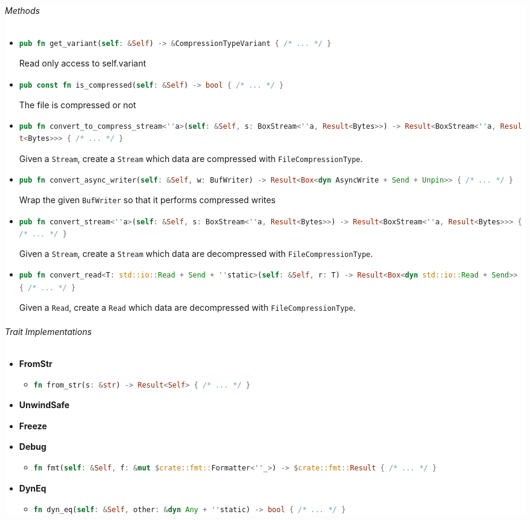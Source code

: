 ###### Methods

- ```rust
  pub fn get_variant(self: &Self) -> &CompressionTypeVariant { /* ... */ }
  ```
  Read only access to self.variant

- ```rust
  pub const fn is_compressed(self: &Self) -> bool { /* ... */ }
  ```
  The file is compressed or not

- ```rust
  pub fn convert_to_compress_stream<''a>(self: &Self, s: BoxStream<''a, Result<Bytes>>) -> Result<BoxStream<''a, Result<Bytes>>> { /* ... */ }
  ```
  Given a `Stream`, create a `Stream` which data are compressed with `FileCompressionType`.

- ```rust
  pub fn convert_async_writer(self: &Self, w: BufWriter) -> Result<Box<dyn AsyncWrite + Send + Unpin>> { /* ... */ }
  ```
  Wrap the given `BufWriter` so that it performs compressed writes

- ```rust
  pub fn convert_stream<''a>(self: &Self, s: BoxStream<''a, Result<Bytes>>) -> Result<BoxStream<''a, Result<Bytes>>> { /* ... */ }
  ```
  Given a `Stream`, create a `Stream` which data are decompressed with `FileCompressionType`.

- ```rust
  pub fn convert_read<T: std::io::Read + Send + ''static>(self: &Self, r: T) -> Result<Box<dyn std::io::Read + Send>> { /* ... */ }
  ```
  Given a `Read`, create a `Read` which data are decompressed with `FileCompressionType`.

###### Trait Implementations

- **FromStr**
  - ```rust
    fn from_str(s: &str) -> Result<Self> { /* ... */ }
    ```

- **UnwindSafe**
- **Freeze**
- **Debug**
  - ```rust
    fn fmt(self: &Self, f: &mut $crate::fmt::Formatter<''_>) -> $crate::fmt::Result { /* ... */ }
    ```

- **DynEq**
  - ```rust
    fn dyn_eq(self: &Self, other: &dyn Any + ''static) -> bool { /* ... */ }
    ```
